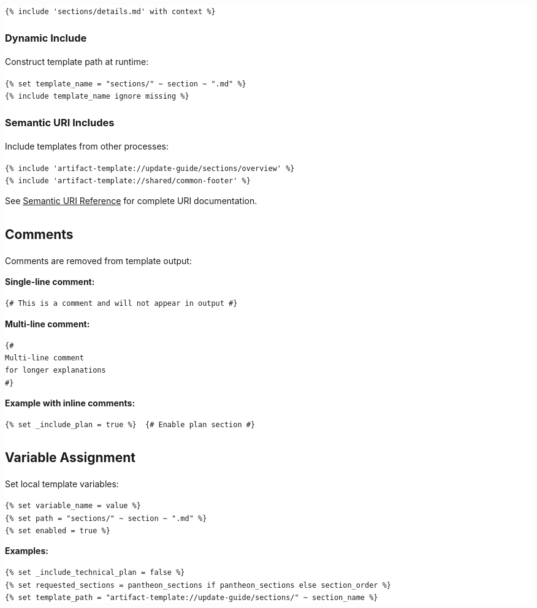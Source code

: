 ```jinja2
{% include 'sections/details.md' with context %}
```

### Dynamic Include

Construct template path at runtime:

```jinja2
{% set template_name = "sections/" ~ section ~ ".md" %}
{% include template_name ignore missing %}
```

### Semantic URI Includes

Include templates from other processes:

```jinja2
{% include 'artifact-template://update-guide/sections/overview' %}
{% include 'artifact-template://shared/common-footer' %}
```

See [Semantic URI Reference](./semantic-uri-reference.md) for complete URI documentation.

## Comments

Comments are removed from template output:

**Single-line comment:**
```jinja2
{# This is a comment and will not appear in output #}
```

**Multi-line comment:**
```jinja2
{#
Multi-line comment
for longer explanations
#}
```

**Example with inline comments:**
```jinja2
{% set _include_plan = true %}  {# Enable plan section #}
```

## Variable Assignment

Set local template variables:

```jinja2
{% set variable_name = value %}
{% set path = "sections/" ~ section ~ ".md" %}
{% set enabled = true %}
```

**Examples:**
```jinja2
{% set _include_technical_plan = false %}
{% set requested_sections = pantheon_sections if pantheon_sections else section_order %}
{% set template_path = "artifact-template://update-guide/sections/" ~ section_name %}
```
